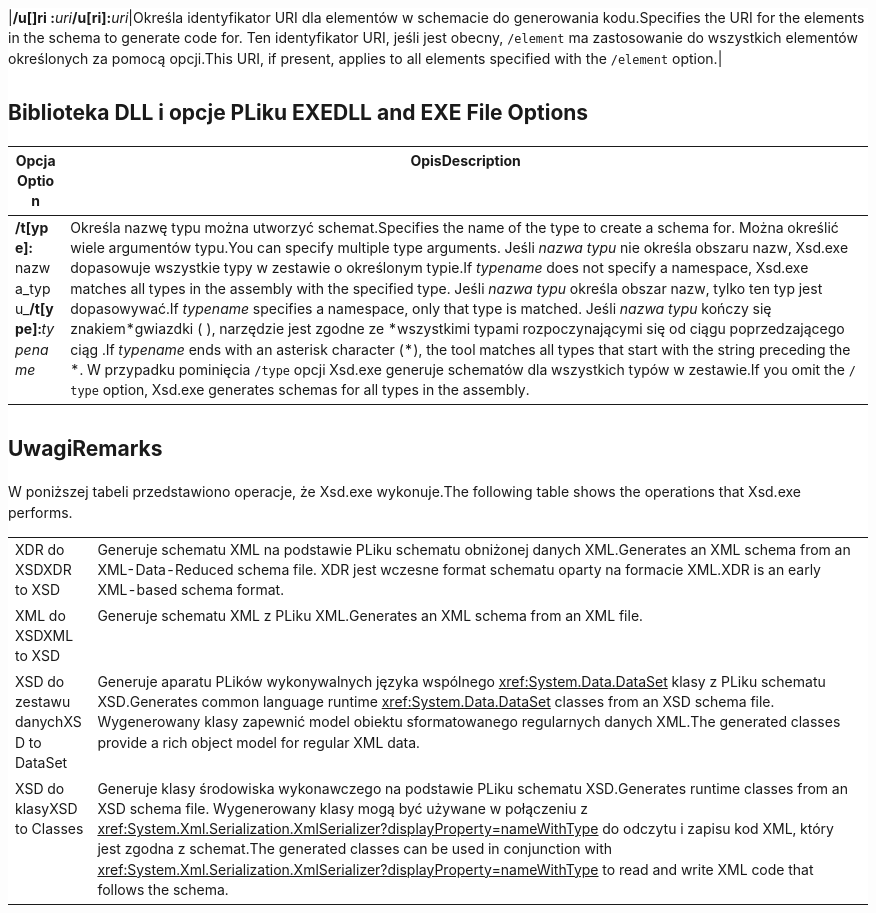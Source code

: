 |<span data-ttu-id="8c5e3-183">**/u\[\]ri :**_uri_</span><span class="sxs-lookup"><span data-stu-id="8c5e3-183">**/u\[ri\]:**_uri_</span></span>|<span data-ttu-id="8c5e3-184">Określa identyfikator URI dla elementów w schemacie do generowania kodu.</span><span class="sxs-lookup"><span data-stu-id="8c5e3-184">Specifies the URI for the elements in the schema to generate code for.</span></span> <span data-ttu-id="8c5e3-185">Ten identyfikator URI, jeśli jest obecny, `/element` ma zastosowanie do wszystkich elementów określonych za pomocą opcji.</span><span class="sxs-lookup"><span data-stu-id="8c5e3-185">This URI, if present, applies to all elements specified with the `/element` option.</span></span>|

## <a name="dll-and-exe-file-options"></a><span data-ttu-id="8c5e3-186">Biblioteka DLL i opcje PLiku EXE</span><span class="sxs-lookup"><span data-stu-id="8c5e3-186">DLL and EXE File Options</span></span>

|<span data-ttu-id="8c5e3-187">Opcja</span><span class="sxs-lookup"><span data-stu-id="8c5e3-187">Option</span></span>|<span data-ttu-id="8c5e3-188">Opis</span><span class="sxs-lookup"><span data-stu-id="8c5e3-188">Description</span></span>|
|------------|-----------------|
|<span data-ttu-id="8c5e3-189">**/t\[ype\]:** nazwa_typu_</span><span class="sxs-lookup"><span data-stu-id="8c5e3-189">**/t\[ype\]:**_typename_</span></span>|<span data-ttu-id="8c5e3-190">Określa nazwę typu można utworzyć schemat.</span><span class="sxs-lookup"><span data-stu-id="8c5e3-190">Specifies the name of the type to create a schema for.</span></span> <span data-ttu-id="8c5e3-191">Można określić wiele argumentów typu.</span><span class="sxs-lookup"><span data-stu-id="8c5e3-191">You can specify multiple type arguments.</span></span> <span data-ttu-id="8c5e3-192">Jeśli *nazwa typu* nie określa obszaru nazw, Xsd.exe dopasowuje wszystkie typy w zestawie o określonym typie.</span><span class="sxs-lookup"><span data-stu-id="8c5e3-192">If *typename* does not specify a namespace, Xsd.exe matches all types in the assembly with the specified type.</span></span> <span data-ttu-id="8c5e3-193">Jeśli *nazwa typu* określa obszar nazw, tylko ten typ jest dopasowywać.</span><span class="sxs-lookup"><span data-stu-id="8c5e3-193">If *typename* specifies a namespace, only that type is matched.</span></span> <span data-ttu-id="8c5e3-194">Jeśli *nazwa typu* kończy się znakiem\*gwiazdki ( ), narzędzie jest zgodne ze \*wszystkimi typami rozpoczynającymi się od ciągu poprzedzającego ciąg .</span><span class="sxs-lookup"><span data-stu-id="8c5e3-194">If *typename* ends with an asterisk character (\*), the tool matches all types that start with the string preceding the \*.</span></span> <span data-ttu-id="8c5e3-195">W przypadku pominięcia `/type` opcji Xsd.exe generuje schematów dla wszystkich typów w zestawie.</span><span class="sxs-lookup"><span data-stu-id="8c5e3-195">If you omit the `/type` option, Xsd.exe generates schemas for all types in the assembly.</span></span>|

## <a name="remarks"></a><span data-ttu-id="8c5e3-196">Uwagi</span><span class="sxs-lookup"><span data-stu-id="8c5e3-196">Remarks</span></span>

<span data-ttu-id="8c5e3-197">W poniższej tabeli przedstawiono operacje, że Xsd.exe wykonuje.</span><span class="sxs-lookup"><span data-stu-id="8c5e3-197">The following table shows the operations that Xsd.exe performs.</span></span>

| | |
|------------|-----------------|
|<span data-ttu-id="8c5e3-198">XDR do XSD</span><span class="sxs-lookup"><span data-stu-id="8c5e3-198">XDR to XSD</span></span>|<span data-ttu-id="8c5e3-199">Generuje schematu XML na podstawie PLiku schematu obniżonej danych XML.</span><span class="sxs-lookup"><span data-stu-id="8c5e3-199">Generates an XML schema from an XML-Data-Reduced schema file.</span></span> <span data-ttu-id="8c5e3-200">XDR jest wczesne format schematu oparty na formacie XML.</span><span class="sxs-lookup"><span data-stu-id="8c5e3-200">XDR is an early XML-based schema format.</span></span>|
|<span data-ttu-id="8c5e3-201">XML do XSD</span><span class="sxs-lookup"><span data-stu-id="8c5e3-201">XML to XSD</span></span>|<span data-ttu-id="8c5e3-202">Generuje schematu XML z PLiku XML.</span><span class="sxs-lookup"><span data-stu-id="8c5e3-202">Generates an XML schema from an XML file.</span></span>|
|<span data-ttu-id="8c5e3-203">XSD do zestawu danych</span><span class="sxs-lookup"><span data-stu-id="8c5e3-203">XSD to DataSet</span></span>|<span data-ttu-id="8c5e3-204">Generuje aparatu PLików wykonywalnych języka wspólnego <xref:System.Data.DataSet> klasy z PLiku schematu XSD.</span><span class="sxs-lookup"><span data-stu-id="8c5e3-204">Generates common language runtime <xref:System.Data.DataSet> classes from an XSD schema file.</span></span> <span data-ttu-id="8c5e3-205">Wygenerowany klasy zapewnić model obiektu sformatowanego regularnych danych XML.</span><span class="sxs-lookup"><span data-stu-id="8c5e3-205">The generated classes provide a rich object model for regular XML data.</span></span>|
|<span data-ttu-id="8c5e3-206">XSD do klasy</span><span class="sxs-lookup"><span data-stu-id="8c5e3-206">XSD to Classes</span></span>|<span data-ttu-id="8c5e3-207">Generuje klasy środowiska wykonawczego na podstawie PLiku schematu XSD.</span><span class="sxs-lookup"><span data-stu-id="8c5e3-207">Generates runtime classes from an XSD schema file.</span></span> <span data-ttu-id="8c5e3-208">Wygenerowany klasy mogą być używane w połączeniu z <xref:System.Xml.Serialization.XmlSerializer?displayProperty=nameWithType> do odczytu i zapisu kod XML, który jest zgodna z schemat.</span><span class="sxs-lookup"><span data-stu-id="8c5e3-208">The generated classes can be used in conjunction with <xref:System.Xml.Serialization.XmlSerializer?displayProperty=nameWithType> to read and write XML code that follows the schema.</span></span>|